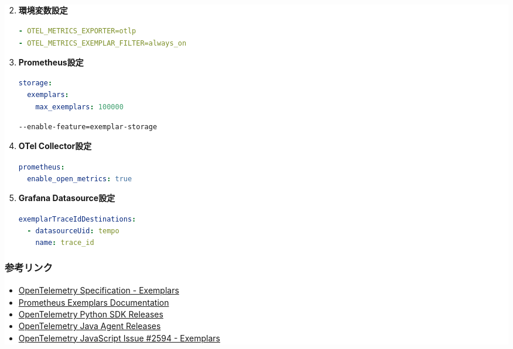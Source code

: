 2. **環境変数設定**
   ```yaml
   - OTEL_METRICS_EXPORTER=otlp
   - OTEL_METRICS_EXEMPLAR_FILTER=always_on
   ```

3. **Prometheus設定**
   ```yaml
   storage:
     exemplars:
       max_exemplars: 100000
   ```
   ```bash
   --enable-feature=exemplar-storage
   ```

4. **OTel Collector設定**
   ```yaml
   prometheus:
     enable_open_metrics: true
   ```

5. **Grafana Datasource設定**
   ```yaml
   exemplarTraceIdDestinations:
     - datasourceUid: tempo
       name: trace_id
   ```

### 参考リンク

- [OpenTelemetry Specification - Exemplars](https://opentelemetry.io/docs/specs/otel/metrics/sdk/#exemplar)
- [Prometheus Exemplars Documentation](https://prometheus.io/docs/prometheus/latest/feature_flags/#exemplars-storage)
- [OpenTelemetry Python SDK Releases](https://github.com/open-telemetry/opentelemetry-python/releases)
- [OpenTelemetry Java Agent Releases](https://github.com/open-telemetry/opentelemetry-java-instrumentation/releases)
- [OpenTelemetry JavaScript Issue #2594 - Exemplars](https://github.com/open-telemetry/opentelemetry-js/issues/2594)
